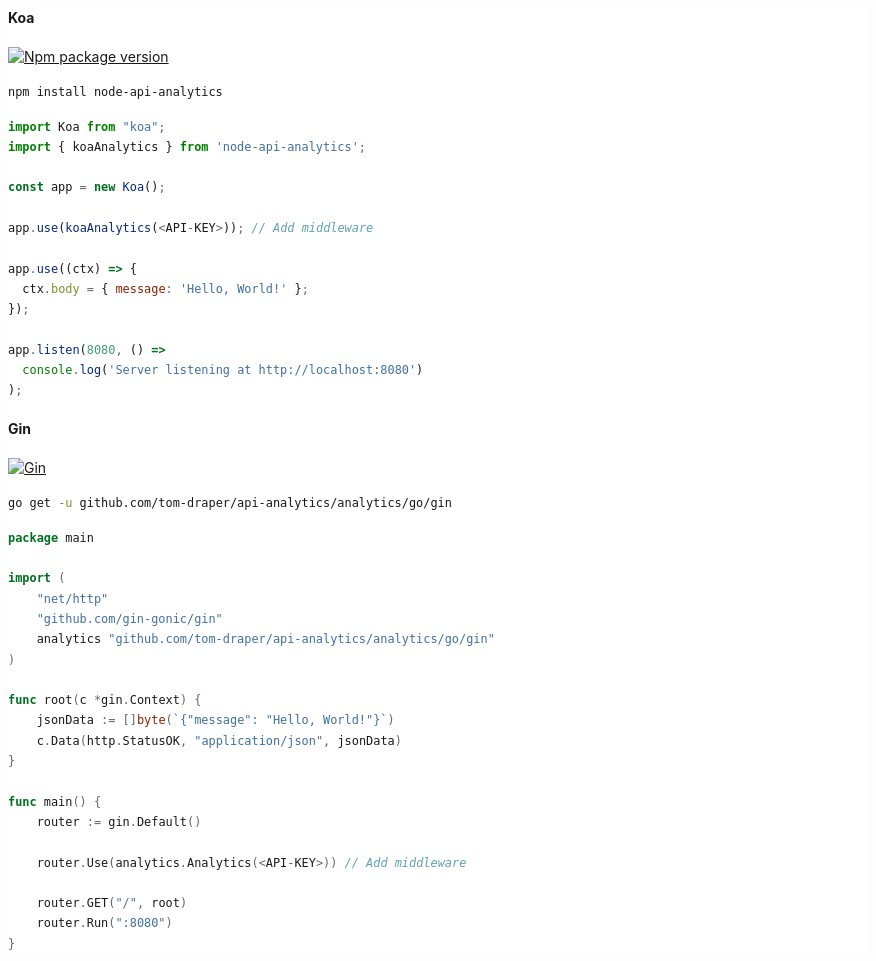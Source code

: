 #### Koa

[![Npm package version](https://img.shields.io/npm/v/node-api-analytics)](https://www.npmjs.com/package/node-api-analytics)

```bash
npm install node-api-analytics
```

```js
import Koa from "koa";
import { koaAnalytics } from 'node-api-analytics';

const app = new Koa();

app.use(koaAnalytics(<API-KEY>)); // Add middleware

app.use((ctx) => {
  ctx.body = { message: 'Hello, World!' };
});

app.listen(8080, () =>
  console.log('Server listening at http://localhost:8080')
);
```

#### Gin

[![Gin](https://img.shields.io/badge/go.mod-Gin-blue)](https://github.com/tom-draper/api-analytics/tree/main/analytics/go/gin)

```bash
go get -u github.com/tom-draper/api-analytics/analytics/go/gin
```

```go
package main

import (
    "net/http"
    "github.com/gin-gonic/gin"
    analytics "github.com/tom-draper/api-analytics/analytics/go/gin"
)

func root(c *gin.Context) {
    jsonData := []byte(`{"message": "Hello, World!"}`)
    c.Data(http.StatusOK, "application/json", jsonData)
}

func main() {
    router := gin.Default()
    
    router.Use(analytics.Analytics(<API-KEY>)) // Add middleware

    router.GET("/", root)
    router.Run(":8080")
}
```
